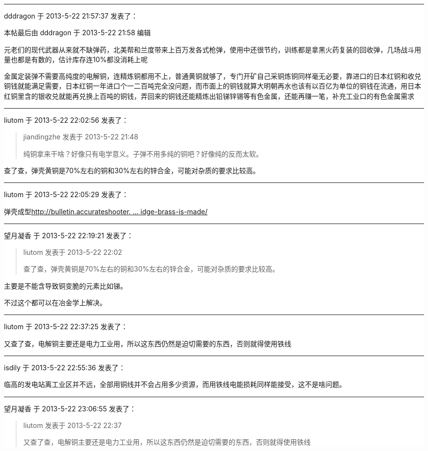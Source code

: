 ---------

dddragon 于 2013-5-22 21:57:37 发表了：

本帖最后由 dddragon 于 2013-5-22 21:58 编辑 

元老们的现代武器从来就不缺弹药，北美帮和兰度带来上百万发各式枪弹，使用中还很节约，训练都是拿黑火药复装的回收弹，几场战斗用量也都是有数的，估计库存连10%都没消耗上呢

金属定装弹不需要高纯度的电解铜，连精炼铜都用不上，普通黄铜就够了，专门开矿自己采铜炼铜同样毫无必要，靠进口的日本红铜和收兑铜钱就能满足需要，日本红铜一年进口个一二百吨完全没问题，而市面上的铜钱就算大明朝再水也该有以百亿为单位的铜钱在流通，用日本红铜里含的银收兑就能再兑换上百吨的铜钱，弄回来的铜钱还能精炼出铅锑锌锡等有色金属，还能再赚一笔，补充工业口的有色金属需求

---------

liutom 于 2013-5-22 22:02:56 发表了：

> jiandingzhe 发表于 2013-5-22 21:48
> 
> 纯铜拿来干啥？好像只有电学意义。子弹不用多纯的铜吧？好像纯的反而太软。



查了查，弹壳黄铜是70%左右的铜和30%左右的锌合金，可能对杂质的要求比较高。

---------

liutom 于 2013-5-22 22:05:29 发表了：

弹壳成型[http://bulletin.accurateshooter. ... idge-brass-is-made/](http://bulletin.accurateshooter.com/2007/06/how-cartridge-brass-is-made/)

---------

望月凝香 于 2013-5-22 22:19:21 发表了：

> liutom 发表于 2013-5-22 22:02
> 
> 查了查，弹壳黄铜是70%左右的铜和30%左右的锌合金，可能对杂质的要求比较高。



主要是不能含导致铜变脆的元素比如锑。

不过这个都可以在冶金学上解决。

---------

liutom 于 2013-5-22 22:37:25 发表了：

又查了查，电解铜主要还是电力工业用，所以这东西仍然是迫切需要的东西，否则就得使用铁线

---------

isdily 于 2013-5-22 22:55:36 发表了：

临高的发电站离工业区并不远，全部用铜线并不会占用多少资源，而用铁线电能损耗同样能接受，这不是啥问题。

---------

望月凝香 于 2013-5-22 23:06:55 发表了：

> liutom 发表于 2013-5-22 22:37
> 
> 又查了查，电解铜主要还是电力工业用，所以这东西仍然是迫切需要的东西，否则就得使用铁线
